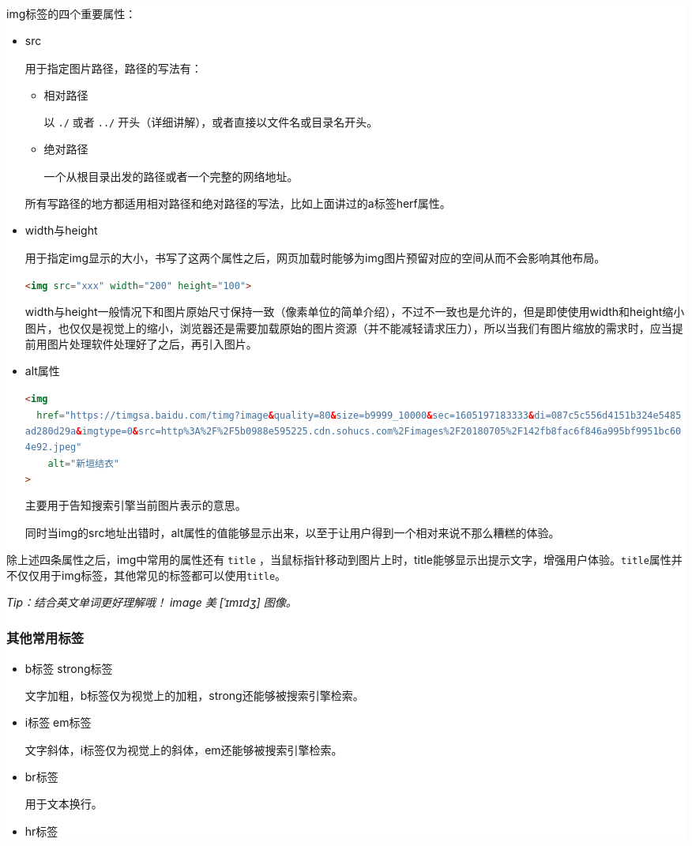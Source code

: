 img标签的四个重要属性：

- src

  用于指定图片路径，路径的写法有：

  - 相对路径

    以 `./` 或者 `../` 开头（详细讲解），或者直接以文件名或目录名开头。

  - 绝对路径

    一个从根目录出发的路径或者一个完整的网络地址。

  所有写路径的地方都适用相对路径和绝对路径的写法，比如上面讲过的a标签herf属性。

- width与height

  用于指定img显示的大小，书写了这两个属性之后，网页加载时能够为img图片预留对应的空间从而不会影响其他布局。

  ```html
  <img src="xxx" width="200" height="100">
  ```

  width与height一般情况下和图片原始尺寸保持一致（像素单位的简单介绍），不过不一致也是允许的，但是即使使用width和height缩小图片，也仅仅是视觉上的缩小，浏览器还是需要加载原始的图片资源（并不能减轻请求压力），所以当我们有图片缩放的需求时，应当提前用图片处理软件处理好了之后，再引入图片。

- alt属性

  ```html
  <img
  	href="https://timgsa.baidu.com/timg?image&quality=80&size=b9999_10000&sec=1605197183333&di=087c5c556d4151b324e5485ad280d29a&imgtype=0&src=http%3A%2F%2F5b0988e595225.cdn.sohucs.com%2Fimages%2F20180705%2F142fb8fac6f846a995bf9951bc604e92.jpeg"
      alt="新垣结衣"
  >
  ```

  主要用于告知搜索引擎当前图片表示的意思。

  同时当img的src地址出错时，alt属性的值能够显示出来，以至于让用户得到一个相对来说不那么糟糕的体验。

除上述四条属性之后，img中常用的属性还有 `title` ，当鼠标指针移动到图片上时，title能够显示出提示文字，增强用户体验。`title`属性并不仅仅用于img标签，其他常见的标签都可以使用`title`。

*Tip：结合英文单词更好理解哦！ image   美 [ˈɪmɪdʒ]    图像。*

### 其他常用标签

- b标签 strong标签

  文字加粗，b标签仅为视觉上的加粗，strong还能够被搜索引擎检索。

- i标签 em标签

  文字斜体，i标签仅为视觉上的斜体，em还能够被搜索引擎检索。

- br标签

  用于文本换行。

- hr标签
